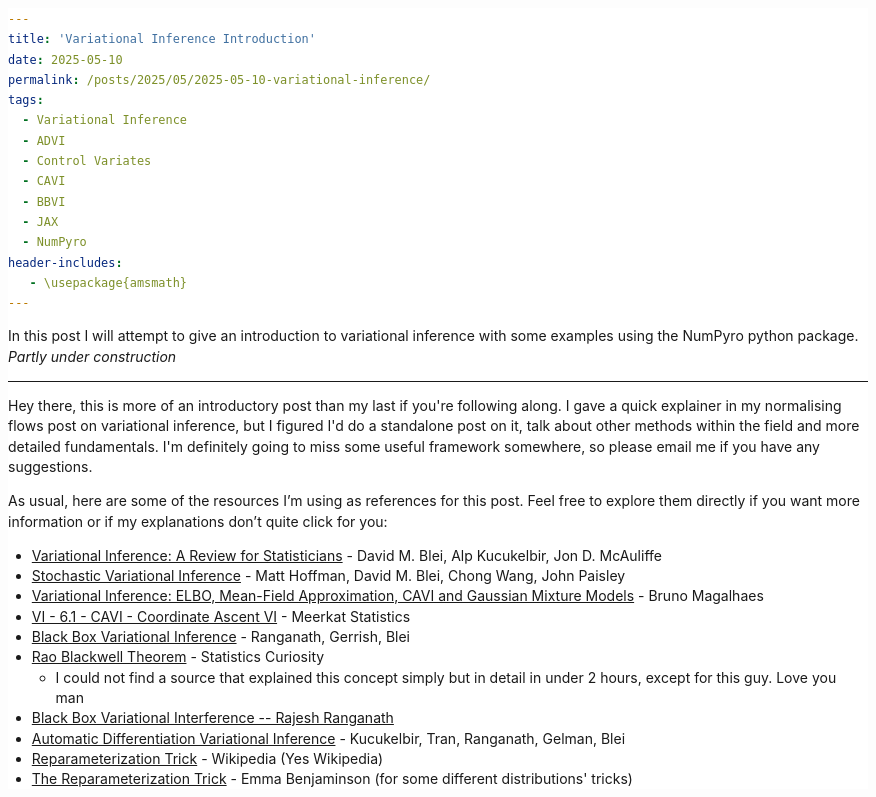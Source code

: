 ```yaml
---
title: 'Variational Inference Introduction'
date: 2025-05-10
permalink: /posts/2025/05/2025-05-10-variational-inference/
tags:
  - Variational Inference
  - ADVI
  - Control Variates
  - CAVI
  - BBVI
  - JAX
  - NumPyro
header-includes:
   - \usepackage{amsmath}
---
```


In this post I will attempt to give an introduction to variational inference with some examples using the NumPyro python package.
_Partly under construction_

---

Hey there, this is more of an introductory post than my last if you're following along. I gave a quick explainer in my normalising flows post on variational inference, but I figured I'd do a standalone post on it, talk about other methods within the field and more detailed fundamentals. I'm definitely going to miss some useful framework somewhere, so please email me if you have any suggestions.


As usual, here are some of the resources I’m using as references for this post. Feel free to explore them directly if you want more information or if my explanations don’t quite click for you:

- [Variational Inference: A Review for Statisticians](https://arxiv.org/abs/1601.00670) - David M. Blei, Alp Kucukelbir, Jon D. McAuliffe
- [Stochastic Variational Inference](https://arxiv.org/pdf/1206.7051) - Matt Hoffman, David M. Blei, Chong Wang, John Paisley
- [Variational Inference: ELBO, Mean-Field Approximation, CAVI and Gaussian Mixture Models](https://brunomaga.github.io/Variational-Inference-GMM) - Bruno Magalhaes
- [VI - 6.1 - CAVI - Coordinate Ascent VI](https://www.youtube.com/watch?v=viuTZ_Q5uQg) - Meerkat Statistics
- [Black Box Variational Inference](https://arxiv.org/abs/1401.0118) - Ranganath, Gerrish, Blei
- [Rao Blackwell Theorem](https://www.youtube.com/watch?v=rQSnS6ZPaFI) - Statistics Curiosity
    - I could not find a source that explained this concept simply but in detail in under 2 hours, except for this guy. Love you man
- [Black Box Variational Interference -- Rajesh Ranganath](https://www.youtube.com/watch?v=QugI-7QacEY)
- [Automatic Differentiation Variational Inference](https://arxiv.org/pdf/1603.00788) - Kucukelbir, Tran, Ranganath, Gelman, Blei
- [Reparameterization Trick](https://en.wikipedia.org/wiki/Reparameterization_trick) - Wikipedia (Yes Wikipedia)
- [The Reparameterization Trick](https://sassafras13.github.io/ReparamTrick/) - Emma Benjaminson (for some different distributions' tricks)
